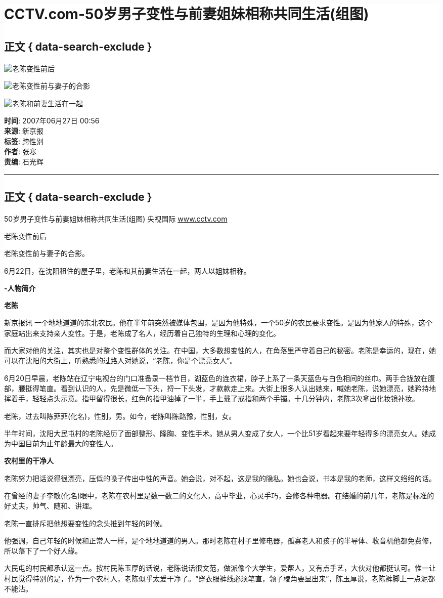 # CCTV.com-50岁男子变性与前妻姐妹相称共同生活(组图)

## 正文 { data-search-exclude }


![老陈变性前后](http://news.cctv.com/20070627/images/1182885203704_1182885203704_r.jpg)

![老陈变性前与妻子的合影](http://news.cctv.com/20070627/images/1182885210854_1182885210854_r.jpg)

![老陈和前妻生活在一起](http://news.cctv.com/20070627/images/1182885217274_1182885217274_r.jpg)

**时间**: 2007年06月27日 00:56  
**来源**: 新京报  
**标签**: 跨性别  
**作者**: 张寒  
**责编**: 石光辉  

---

## 正文 { data-search-exclude }

50岁男子变性与前妻姐妹相称共同生活(组图) 央视国际 www.cctv.com

老陈变性前后

老陈变性前与妻子的合影。

6月22日，在沈阳租住的屋子里，老陈和其前妻生活在一起，两人以姐妹相称。

**-人物简介**

**老陈**

新京报讯 一个地地道道的东北农民。他在半年前突然被媒体包围，是因为他特殊，一个50岁的农民要求变性。是因为他家人的特殊，这个家庭站出来支持亲人变性。于是，老陈成了名人，经历着自己独特的生理和心理的变化。

而大家对他的关注，其实也是对整个变性群体的关注。在中国，大多数想变性的人，在角落里严守着自己的秘密。老陈是幸运的，现在，她可以在沈阳的大街上，听熟悉的过路人对她说，“老陈，你是个漂亮女人”。

6月20日早晨，老陈站在辽宁电视台的门口准备录一档节目，湖蓝色的连衣裙，脖子上系了一条天蓝色与白色相间的丝巾。两手合拢放在腹部，腰挺得笔直。看到认识的人，先是微低一下头，捋一下头发，才款款走上来。大街上很多人认出她来，喊她老陈，说她漂亮，她矜持地挥着手，轻轻点头示意。指甲留得很长，红色的指甲油掉了一半，手上戴了戒指和两个手镯。十几分钟内，老陈3次拿出化妆镜补妆。

老陈，过去叫陈菲菲(化名)，性别，男。如今，老陈叫陈路豫，性别，女。

半年时间，沈阳大民屯村的老陈经历了面部整形、隆胸、变性手术。她从男人变成了女人，一个比51岁看起来要年轻得多的漂亮女人。她成为中国目前为止年龄最大的变性人。

**农村里的干净人**

老陈努力把话说得很漂亮，压低的嗓子传出中性的声音。她会说，对不起，这是我的隐私。她也会说，书本是我的老师，这样文绉绉的话。

在曾经的妻子李敏(化名)眼中，老陈在农村里是数一数二的文化人，高中毕业，心灵手巧，会修各种电器。在结婚的前几年，老陈是标准的好丈夫，帅气、随和、讲理。

老陈一直排斥把他想要变性的念头推到年轻的时候。

他强调，自己年轻的时候和正常人一样，是个地地道道的男人。那时老陈在村子里修电器，孤寡老人和孩子的半导体、收音机他都免费修，所以落下了一个好人缘。

大民屯的村民都承认这一点。按村民陈玉厚的话说，老陈说话很文范，做派像个大学生，爱帮人，又有点手艺，大伙对他都挺认可。惟一让村民觉得特别的是，作为一个农村人，老陈似乎太爱干净了。“穿衣服裤线必须笔直，领子棱角要显出来”，陈玉厚说，老陈裤脚上一点泥都不能沾。
